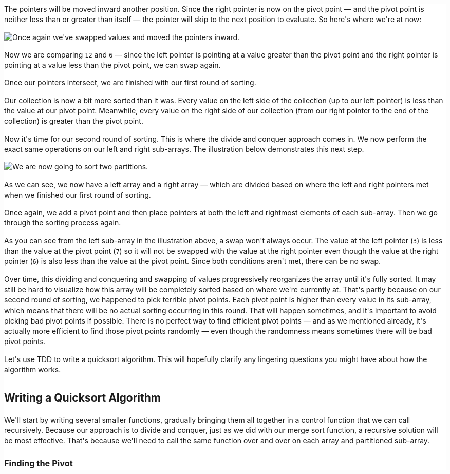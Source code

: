 The pointers will be moved inward another position. Since the right pointer is now on the pivot point — and the pivot point is neither less than or greater than itself — the pointer will skip to the next position to evaluate. So here's where we're at now:

![Once again we've swapped values and moved the pointers inward.](/computer-science-curriculum-2020/quicksort/third-comparison.png)

Now we are comparing `12` and `6` — since the left pointer is pointing at a value greater than the pivot point and the right pointer is pointing at a value less than the pivot point, we can swap again.

Once our pointers intersect, we are finished with our first round of sorting.

Our collection is now a bit more sorted than it was. Every value on the left side of the collection (up to our left pointer) is less than the value at our pivot point. Meanwhile, every value on the right side of our collection (from our right pointer to the end of the collection) is greater than the pivot point.

Now it's time for our second round of sorting. This is where the divide and conquer approach comes in. We now perform the exact same operations on our left and right sub-arrays. The illustration below demonstrates this next step.

![We are now going to sort two partitions.](/computer-science-curriculum-2020/quicksort/partioned-arrays.png)

As we can see, we now have a left array and a right array — which are divided based on where the left and right pointers met when we finished our first round of sorting.

Once again, we add a pivot point and then place pointers at both the left and rightmost elements of each sub-array. Then we go through the sorting process again.

As you can see from the left sub-array in the illustration above, a swap won't always occur. The value at the left pointer (`3`) is less than the value at the pivot point (`7`) so it will not be swapped with the value at the right pointer even though the value at the right pointer (`6`) is also less than the value at the pivot point. Since both conditions aren't met, there can be no swap.

Over time, this dividing and conquering and swapping of values progressively reorganizes the array until it's fully sorted. It may still be hard to visualize how this array will be completely sorted based on where we're currently at. That's partly because on our second round of sorting, we happened to pick terrible pivot points. Each pivot point is higher than every value in its sub-array, which means that there will be no actual sorting occurring in this round. That will happen sometimes, and it's important to avoid picking bad pivot points if possible. There is no perfect way to find efficient pivot points — and as we mentioned already, it's actually more efficient to find those pivot points randomly — even though the randomness means sometimes there will be bad pivot points.

Let's use TDD to write a quicksort algorithm. This will hopefully clarify any lingering questions you might have about how the algorithm works.

## Writing a Quicksort Algorithm

We'll start by writing several smaller functions, gradually bringing them all together in a control function that we can call recursively. Because our approach is to divide and conquer, just as we did with our merge sort function, a recursive solution will be most effective. That's because we'll need to call the same function over and over on each array and partitioned sub-array.

### Finding the Pivot
